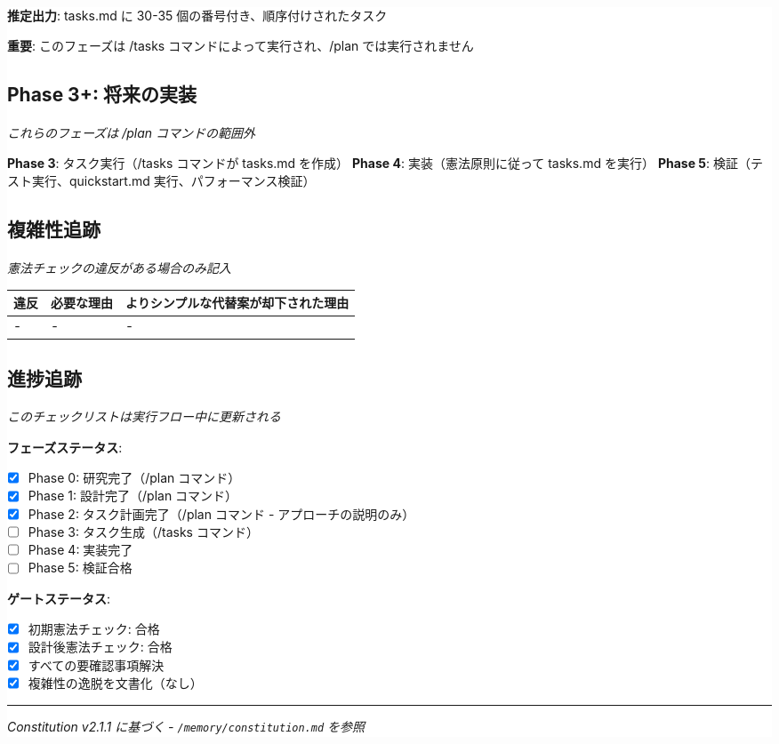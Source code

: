 **推定出力**: tasks.md に 30-35 個の番号付き、順序付けされたタスク

**重要**: このフェーズは /tasks コマンドによって実行され、/plan では実行されません

## Phase 3+: 将来の実装
*これらのフェーズは /plan コマンドの範囲外*

**Phase 3**: タスク実行（/tasks コマンドが tasks.md を作成）
**Phase 4**: 実装（憲法原則に従って tasks.md を実行）
**Phase 5**: 検証（テスト実行、quickstart.md 実行、パフォーマンス検証）

## 複雑性追跡
*憲法チェックの違反がある場合のみ記入*

| 違反 | 必要な理由 | よりシンプルな代替案が却下された理由 |
|------|----------|-----------------------------------|
| - | - | - |

## 進捗追跡
*このチェックリストは実行フロー中に更新される*

**フェーズステータス**:
- [x] Phase 0: 研究完了（/plan コマンド）
- [x] Phase 1: 設計完了（/plan コマンド）
- [x] Phase 2: タスク計画完了（/plan コマンド - アプローチの説明のみ）
- [ ] Phase 3: タスク生成（/tasks コマンド）
- [ ] Phase 4: 実装完了
- [ ] Phase 5: 検証合格

**ゲートステータス**:
- [x] 初期憲法チェック: 合格
- [x] 設計後憲法チェック: 合格
- [x] すべての要確認事項解決
- [x] 複雑性の逸脱を文書化（なし）

---
*Constitution v2.1.1 に基づく - `/memory/constitution.md` を参照*